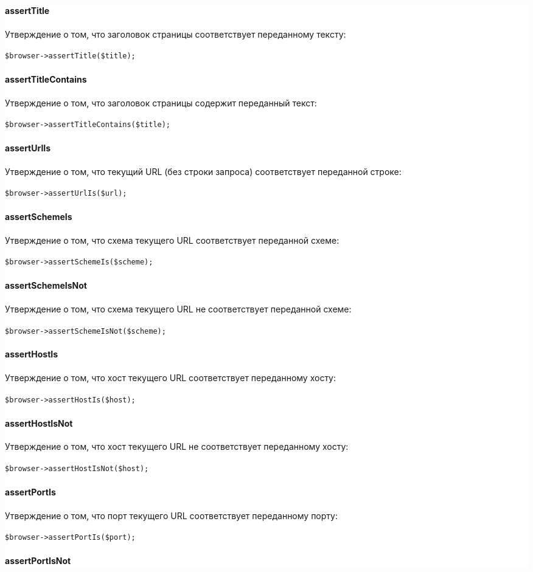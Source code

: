 

<a name="assert-title"></a>
#### assertTitle

Утверждение о том, что заголовок страницы соответствует переданному тексту:

    $browser->assertTitle($title);

<a name="assert-title-contains"></a>
#### assertTitleContains

Утверждение о том, что заголовок страницы содержит переданный текст:

    $browser->assertTitleContains($title);

<a name="assert-url-is"></a>
#### assertUrlIs

Утверждение о том, что текущий URL (без строки запроса) соответствует переданной строке:

    $browser->assertUrlIs($url);

<a name="assert-scheme-is"></a>
#### assertSchemeIs

Утверждение о том, что схема текущего URL соответствует переданной схеме:

    $browser->assertSchemeIs($scheme);

<a name="assert-scheme-is-not"></a>
#### assertSchemeIsNot

Утверждение о том, что схема текущего URL не соответствует переданной схеме:

    $browser->assertSchemeIsNot($scheme);

<a name="assert-host-is"></a>
#### assertHostIs

Утверждение о том, что хост текущего URL соответствует переданному хосту:

    $browser->assertHostIs($host);

<a name="assert-host-is-not"></a>
#### assertHostIsNot

Утверждение о том, что хост текущего URL не соответствует переданному хосту:

    $browser->assertHostIsNot($host);

<a name="assert-port-is"></a>
#### assertPortIs

Утверждение о том, что порт текущего URL соответствует переданному порту:

    $browser->assertPortIs($port);

<a name="assert-port-is-not"></a>
#### assertPortIsNot

